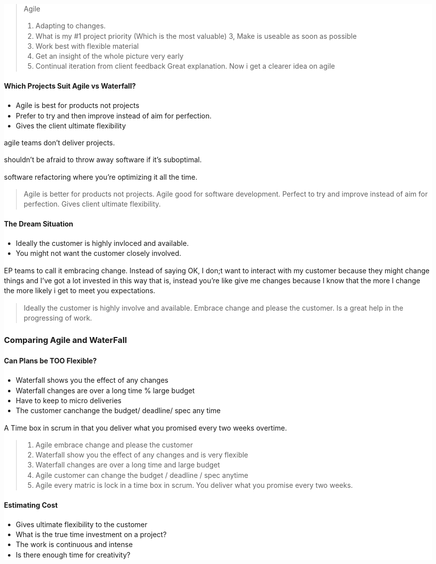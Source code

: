 > Agile
> 1. Adapting to changes.
> 2. What is my #1 project priority (Which is the most valuable)
> 3, Make is useable as soon as possible
> 4. Work best with flexible material
> 5. Get an insight of the whole picture very early
> 6. Continual iteration from client feedback
> Great explanation. Now i get a clearer idea on agile

#### Which Projects Suit Agile vs Waterfall?
- Agile is best for products not projects
- Prefer to try and then improve instead of aim for perfection.
- Gives the client ultimate flexibility

agile teams don’t deliver projects.   

shouldn’t be afraid to throw away software if it’s suboptimal.   

software refactoring where you’re optimizing it all the time.

> Agile is better for products not projects. Agile good for software development. Perfect to try and improve instead of aim for perfection. Gives client ultimate flexibility.


#### The Dream Situation
- Ideally the customer is highly invloced and available.
- You might not want the customer closely involved.

EP teams to call it embracing change. Instead of saying OK, I don;t want to interact with my customer because they might change things and I’ve got a lot invested in this way that is, instead you’re like give me changes because I know that the more I change the more likely i get to meet you expectations.

> Ideally the customer is highly involve and available. Embrace change and please the customer. Is a great help in the progressing of work.

### Comparing Agile and WaterFall
#### Can Plans be TOO Flexible?
- Waterfall shows you the effect of any changes
- Waterfall changes are over a long time % large budget
- Have to keep to micro deliveries 
-  The customer canchange the budget/ deadline/ spec any time

A Time box in scrum in that you deliver what you promised every two weeks overtime.

> 1. Agile embrace change and please the customer
> 2. Waterfall show you the effect of any changes and is very flexible
> 3. Waterfall changes are over a long time and large budget
> 4. Agile customer can change the budget / deadline / spec anytime
> 5. Agile every matric is lock in a time box in scrum. You deliver what you promise every two weeks.

#### Estimating Cost
- Gives ultimate flexibility to the customer
- What is the true time investment on a project?
- The work is continuous and intense
- Is there enough time for creativity?
